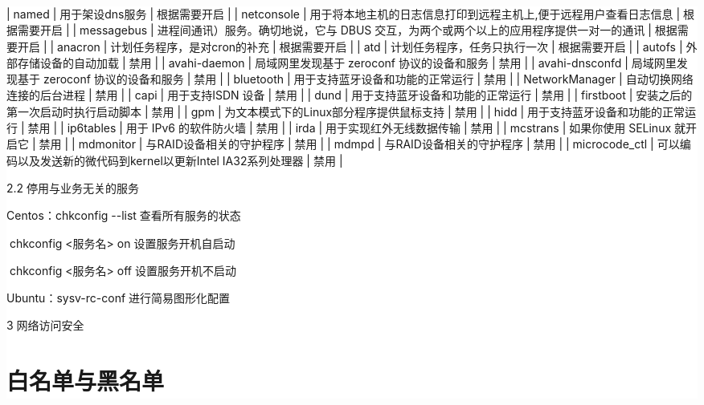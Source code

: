 | named           | 用于架设dns服务                                              | 根据需要开启 |
| netconsole      | 用于将本地主机的日志信息打印到远程主机上,便于远程用户查看日志信息 | 根据需要开启 |
| messagebus      | 进程间通讯）服务。确切地说，它与 DBUS 交互，为两个或两个以上的应用程序提供一对一的通讯 | 根据需要开启 |
| anacron         | 计划任务程序，是对cron的补充                                 | 根据需要开启 |
| atd             | 计划任务程序，任务只执行一次                                 | 根据需要开启 |
| autofs          | 外部存储设备的自动加载                                       | 禁用         |
| avahi-daemon    | 局域网里发现基于 zeroconf 协议的设备和服务                   | 禁用         |
| avahi-dnsconfd  | 局域网里发现基于 zeroconf 协议的设备和服务                   | 禁用         |
| bluetooth       | 用于支持蓝牙设备和功能的正常运行                             | 禁用         |
| NetworkManager  | 自动切换网络连接的后台进程                                   | 禁用         |
| capi            | 用于支持ISDN 设备                                            | 禁用         |
| dund            | 用于支持蓝牙设备和功能的正常运行                             | 禁用         |
| firstboot       | 安装之后的第一次启动时执行启动脚本                           | 禁用         |
| gpm             | 为文本模式下的Linux部分程序提供鼠标支持                      | 禁用         |
| hidd            | 用于支持蓝牙设备和功能的正常运行                             | 禁用         |
| ip6tables       | 用于 IPv6 的软件防火墙                                       | 禁用         |
| irda            | 用于实现红外无线数据传输                                     | 禁用         |
| mcstrans        | 如果你使用 SELinux 就开启它                                  | 禁用         |
| mdmonitor       | 与RAID设备相关的守护程序                                     | 禁用         |
| mdmpd           | 与RAID设备相关的守护程序                                     | 禁用         |
| microcode_ctl   | 可以编码以及发送新的微代码到kernel以更新Intel IA32系列处理器 | 禁用         |





2.2 停用与业务无关的服务

Centos：chkconfig --list 查看所有服务的状态

​        chkconfig <服务名> on 设置服务开机自启动

​        chkconfig <服务名> off 设置服务开机不启动

Ubuntu：sysv-rc-conf  进行简易图形化配置



3 网络访问安全

# 白名单与黑名单
